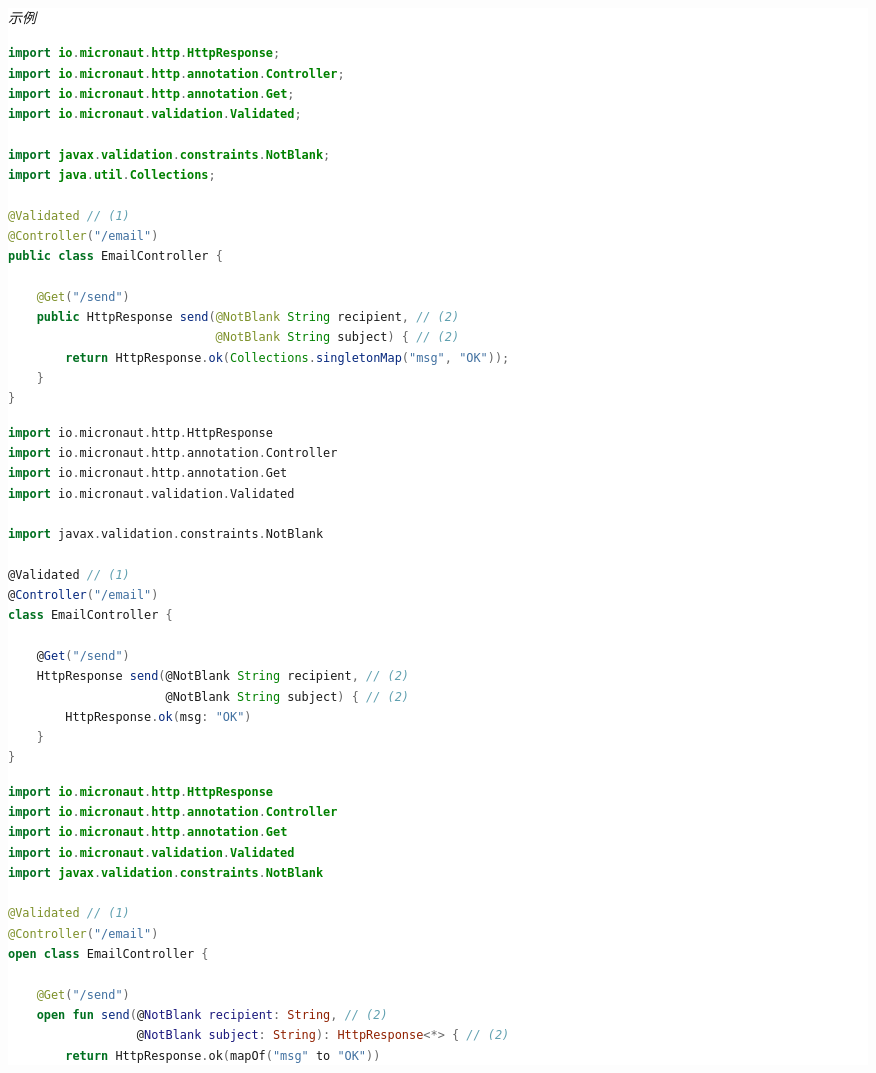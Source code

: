 *示例*

<Tabs>
  <TabItem value="Java" label="Java" default>

```java
import io.micronaut.http.HttpResponse;
import io.micronaut.http.annotation.Controller;
import io.micronaut.http.annotation.Get;
import io.micronaut.validation.Validated;

import javax.validation.constraints.NotBlank;
import java.util.Collections;

@Validated // (1)
@Controller("/email")
public class EmailController {

    @Get("/send")
    public HttpResponse send(@NotBlank String recipient, // (2)
                             @NotBlank String subject) { // (2)
        return HttpResponse.ok(Collections.singletonMap("msg", "OK"));
    }
}
```

  </TabItem>
  <TabItem value="Groovy" label="Groovy">

```groovy
import io.micronaut.http.HttpResponse
import io.micronaut.http.annotation.Controller
import io.micronaut.http.annotation.Get
import io.micronaut.validation.Validated

import javax.validation.constraints.NotBlank

@Validated // (1)
@Controller("/email")
class EmailController {

    @Get("/send")
    HttpResponse send(@NotBlank String recipient, // (2)
                      @NotBlank String subject) { // (2)
        HttpResponse.ok(msg: "OK")
    }
}
```

  </TabItem>
  <TabItem value="Kotlin" label="Kotlin">

```kt
import io.micronaut.http.HttpResponse
import io.micronaut.http.annotation.Controller
import io.micronaut.http.annotation.Get
import io.micronaut.validation.Validated
import javax.validation.constraints.NotBlank

@Validated // (1)
@Controller("/email")
open class EmailController {

    @Get("/send")
    open fun send(@NotBlank recipient: String, // (2)
                  @NotBlank subject: String): HttpResponse<*> { // (2)
        return HttpResponse.ok(mapOf("msg" to "OK"))
```